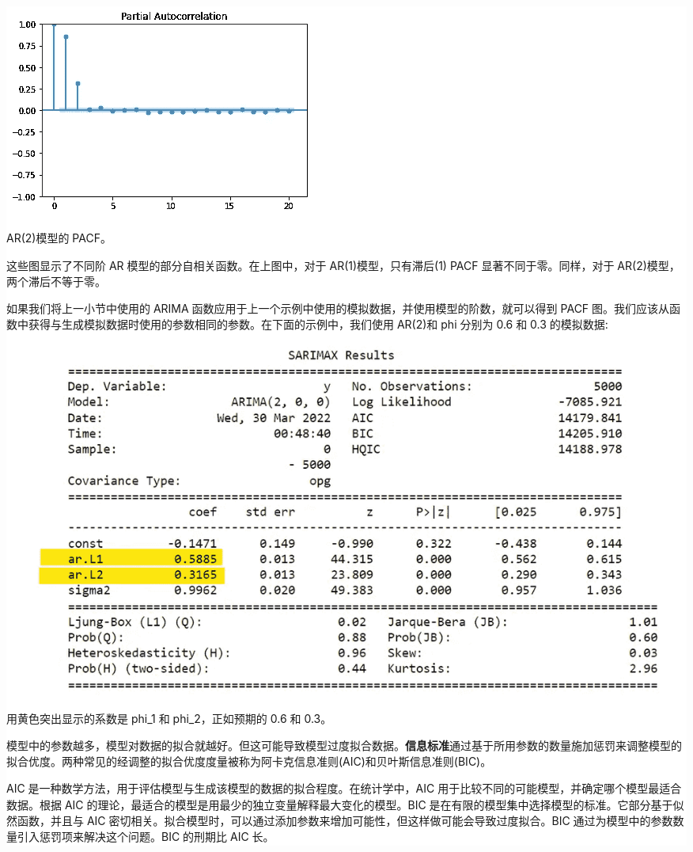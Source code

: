 ![](img/20e32ec1933cc0046c4bef77d07ba935.png)

AR(2)模型的 PACF。

这些图显示了不同阶 AR 模型的部分自相关函数。在上图中，对于 AR(1)模型，只有滞后(1) PACF 显著不同于零。同样，对于 AR(2)模型，两个滞后不等于零。

如果我们将上一小节中使用的 ARIMA 函数应用于上一个示例中使用的模拟数据，并使用模型的阶数，就可以得到 PACF 图。我们应该从函数中获得与生成模拟数据时使用的参数相同的参数。在下面的示例中，我们使用 AR(2)和 phi 分别为 0.6 和 0.3 的模拟数据:

![](img/92a93e610dfb42440c96fe00448d1798.png)

用黄色突出显示的系数是 phi_1 和 phi_2，正如预期的 0.6 和 0.3。

模型中的参数越多，模型对数据的拟合就越好。但这可能导致模型过度拟合数据。**信息标准**通过基于所用参数的数量施加惩罚来调整模型的拟合优度。两种常见的经调整的拟合优度度量被称为阿卡克信息准则(AIC)和贝叶斯信息准则(BIC)。

AIC 是一种数学方法，用于评估模型与生成该模型的数据的拟合程度。在统计学中，AIC 用于比较不同的可能模型，并确定哪个模型最适合数据。根据 AIC 的理论，最适合的模型是用最少的独立变量解释最大变化的模型。BIC 是在有限的模型集中选择模型的标准。它部分基于似然函数，并且与 AIC 密切相关。拟合模型时，可以通过添加参数来增加可能性，但这样做可能会导致过度拟合。BIC 通过为模型中的参数数量引入惩罚项来解决这个问题。BIC 的刑期比 AIC 长。
